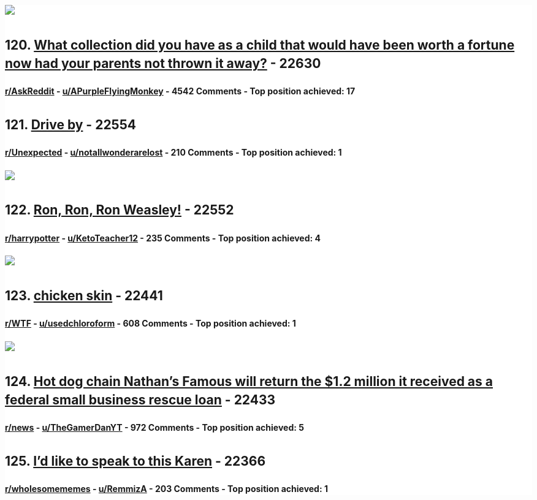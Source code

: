 <a href="https://v.redd.it/h2glwo0nn9v41"><img src="https://a.thumbs.redditmedia.com/kM9OYBsaMtoiqvKhftY-FugDPD95cQpiOO1EXFgEi14.jpg"></img></a>

## 120. [What collection did you have as a child that would have been worth a fortune now had your parents not thrown it away?](http://reddit.com/r/AskReddit/comments/g8sp1p/what_collection_did_you_have_as_a_child_that/) - 22630
#### [r/AskReddit](http://reddit.com/r/AskReddit) - [u/APurpleFlyingMonkey](http://reddit.com/u/APurpleFlyingMonkey) - 4542 Comments - Top position achieved: 17

## 121. [Drive by](http://reddit.com/r/Unexpected/comments/g9e2ch/drive_by/) - 22554
#### [r/Unexpected](http://reddit.com/r/Unexpected) - [u/notallwonderarelost](http://reddit.com/u/notallwonderarelost) - 210 Comments - Top position achieved: 1

<a href="https://v.redd.it/gbskpqweqgv41"><img src="https://b.thumbs.redditmedia.com/hZBFfhFDzVZUH3TYBCSdxci2fyECzM_tSrhhBwXvPVw.jpg"></img></a>

## 122. [Ron, Ron, Ron Weasley!](http://reddit.com/r/harrypotter/comments/g8tvwb/ron_ron_ron_weasley/) - 22552
#### [r/harrypotter](http://reddit.com/r/harrypotter) - [u/KetoTeacher12](http://reddit.com/u/KetoTeacher12) - 235 Comments - Top position achieved: 4

<a href="https://i.redd.it/i8agju0bjav41.jpg"><img src="https://b.thumbs.redditmedia.com/NjexSeATwSneBCLsM3xYqgbxqYs9fozvW4q2YT1xkDA.jpg"></img></a>

## 123. [chicken skin](http://reddit.com/r/WTF/comments/g8zohq/chicken_skin/) - 22441
#### [r/WTF](http://reddit.com/r/WTF) - [u/usedchloroform](http://reddit.com/u/usedchloroform) - 608 Comments - Top position achieved: 1

<a href="https://i.redd.it/7zq0xdx0scv41.jpg"><img src="https://b.thumbs.redditmedia.com/4UpybH1jYkpnSTZfhX9DMBm0vtBJ_YcaaMnBhIoHnkk.jpg"></img></a>

## 124. [Hot dog chain Nathan’s Famous will return the $1.2 million it received as a federal small business rescue loan](http://reddit.com/r/news/comments/g9btub/hot_dog_chain_nathans_famous_will_return_the_12/) - 22433
#### [r/news](http://reddit.com/r/news) - [u/TheGamerDanYT](http://reddit.com/u/TheGamerDanYT) - 972 Comments - Top position achieved: 5

## 125. [I’d like to speak to this Karen](http://reddit.com/r/wholesomememes/comments/g92b3d/id_like_to_speak_to_this_karen/) - 22366
#### [r/wholesomememes](http://reddit.com/r/wholesomememes) - [u/RemmizA](http://reddit.com/u/RemmizA) - 203 Comments - Top position achieved: 1
